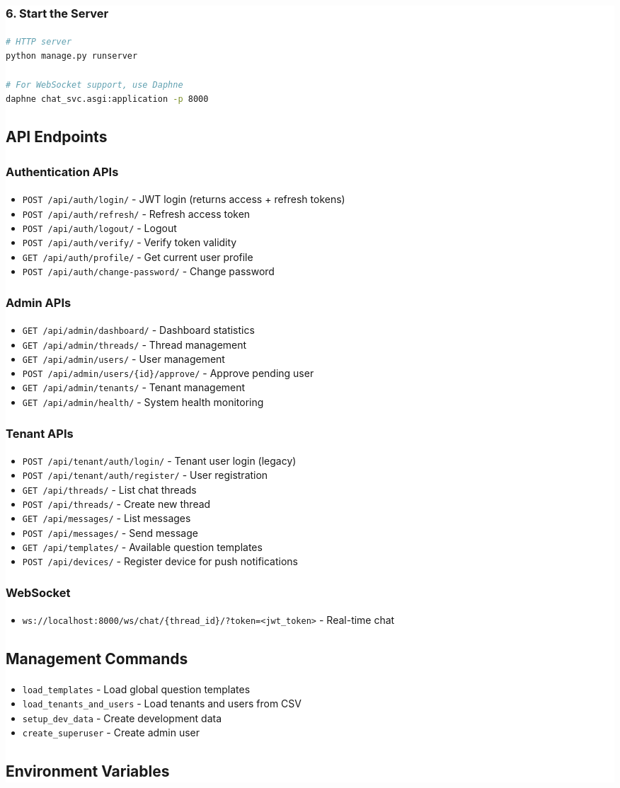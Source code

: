 ### 6. Start the Server

```bash
# HTTP server
python manage.py runserver

# For WebSocket support, use Daphne
daphne chat_svc.asgi:application -p 8000
```

## API Endpoints

### Authentication APIs
- `POST /api/auth/login/` - JWT login (returns access + refresh tokens)
- `POST /api/auth/refresh/` - Refresh access token
- `POST /api/auth/logout/` - Logout
- `POST /api/auth/verify/` - Verify token validity
- `GET /api/auth/profile/` - Get current user profile
- `POST /api/auth/change-password/` - Change password

### Admin APIs
- `GET /api/admin/dashboard/` - Dashboard statistics
- `GET /api/admin/threads/` - Thread management
- `GET /api/admin/users/` - User management  
- `POST /api/admin/users/{id}/approve/` - Approve pending user
- `GET /api/admin/tenants/` - Tenant management
- `GET /api/admin/health/` - System health monitoring

### Tenant APIs
- `POST /api/tenant/auth/login/` - Tenant user login (legacy)
- `POST /api/tenant/auth/register/` - User registration
- `GET /api/threads/` - List chat threads
- `POST /api/threads/` - Create new thread
- `GET /api/messages/` - List messages
- `POST /api/messages/` - Send message
- `GET /api/templates/` - Available question templates
- `POST /api/devices/` - Register device for push notifications

### WebSocket
- `ws://localhost:8000/ws/chat/{thread_id}/?token=<jwt_token>` - Real-time chat

## Management Commands

- `load_templates` - Load global question templates
- `load_tenants_and_users` - Load tenants and users from CSV
- `setup_dev_data` - Create development data
- `create_superuser` - Create admin user

## Environment Variables
